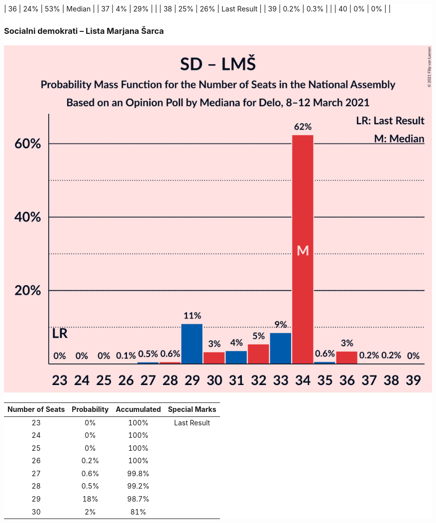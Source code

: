 | 36 | 24% | 53% | Median |
| 37 | 4% | 29% |  |
| 38 | 25% | 26% | Last Result |
| 39 | 0.2% | 0.3% |  |
| 40 | 0% | 0% |  |

### Socialni demokrati – Lista Marjana Šarca

![Graph with seats probability mass function not yet produced](2021-03-12-Mediana-coalitions-seats-pmf-sd–lmš.png "Seats Probability Mass Function")

| Number of Seats | Probability | Accumulated | Special Marks |
|:---------------:|:-----------:|:-----------:|:-------------:|
| 23 | 0% | 100% | Last Result |
| 24 | 0% | 100% |  |
| 25 | 0% | 100% |  |
| 26 | 0.2% | 100% |  |
| 27 | 0.6% | 99.8% |  |
| 28 | 0.5% | 99.2% |  |
| 29 | 18% | 98.7% |  |
| 30 | 2% | 81% |  |